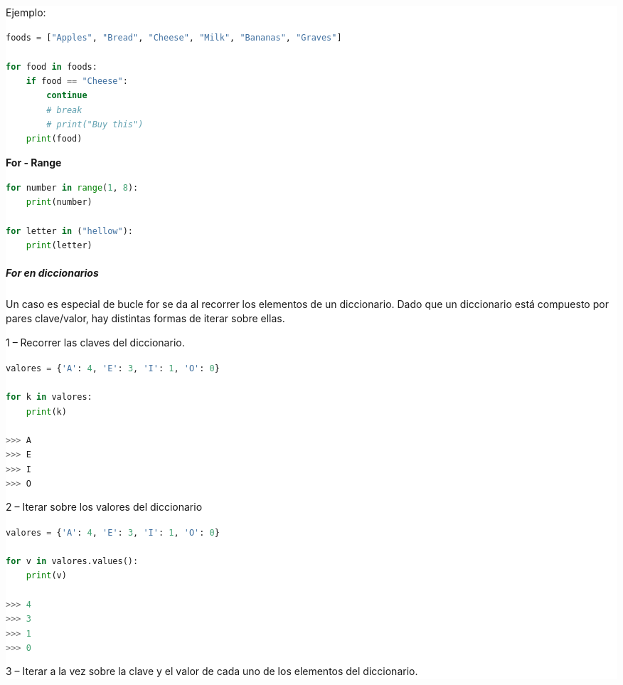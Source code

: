 Ejemplo:

````python
foods = ["Apples", "Bread", "Cheese", "Milk", "Bananas", "Graves"]

for food in foods:
    if food == "Cheese":
        continue
        # break
        # print("Buy this")
    print(food)
````

**For - Range**

````python
for number in range(1, 8):
	print(number)
    
for letter in ("hellow"):
    print(letter)
````

##### **For en diccionarios**

Un caso es especial de bucle for se da al recorrer los elementos de un diccionario. Dado que un diccionario está compuesto por pares clave/valor, hay distintas formas de iterar sobre ellas.

1 – Recorrer las claves del diccionario.

````python
valores = {'A': 4, 'E': 3, 'I': 1, 'O': 0}

for k in valores:
    print(k)

>>> A
>>> E
>>> I
>>> O
````

2 – Iterar sobre los valores del diccionario

````python
valores = {'A': 4, 'E': 3, 'I': 1, 'O': 0}

for v in valores.values():
    print(v)

>>> 4
>>> 3
>>> 1
>>> 0
````

3 – Iterar a la vez sobre la clave y el valor de cada uno de los elementos del diccionario.
